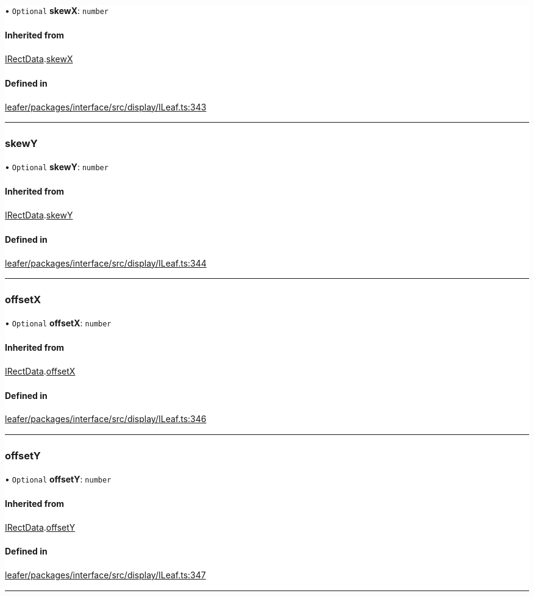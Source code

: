 • `Optional` **skewX**: `number`

#### Inherited from

[IRectData](IRectData.md).[skewX](IRectData.md#skewx)

#### Defined in

[leafer/packages/interface/src/display/ILeaf.ts:343](https://github.com/leaferjs/leafer/blob/a165a56/packages/interface/src/display/ILeaf.ts#L343)

___

### skewY

• `Optional` **skewY**: `number`

#### Inherited from

[IRectData](IRectData.md).[skewY](IRectData.md#skewy)

#### Defined in

[leafer/packages/interface/src/display/ILeaf.ts:344](https://github.com/leaferjs/leafer/blob/a165a56/packages/interface/src/display/ILeaf.ts#L344)

___

### offsetX

• `Optional` **offsetX**: `number`

#### Inherited from

[IRectData](IRectData.md).[offsetX](IRectData.md#offsetx)

#### Defined in

[leafer/packages/interface/src/display/ILeaf.ts:346](https://github.com/leaferjs/leafer/blob/a165a56/packages/interface/src/display/ILeaf.ts#L346)

___

### offsetY

• `Optional` **offsetY**: `number`

#### Inherited from

[IRectData](IRectData.md).[offsetY](IRectData.md#offsety)

#### Defined in

[leafer/packages/interface/src/display/ILeaf.ts:347](https://github.com/leaferjs/leafer/blob/a165a56/packages/interface/src/display/ILeaf.ts#L347)

___
